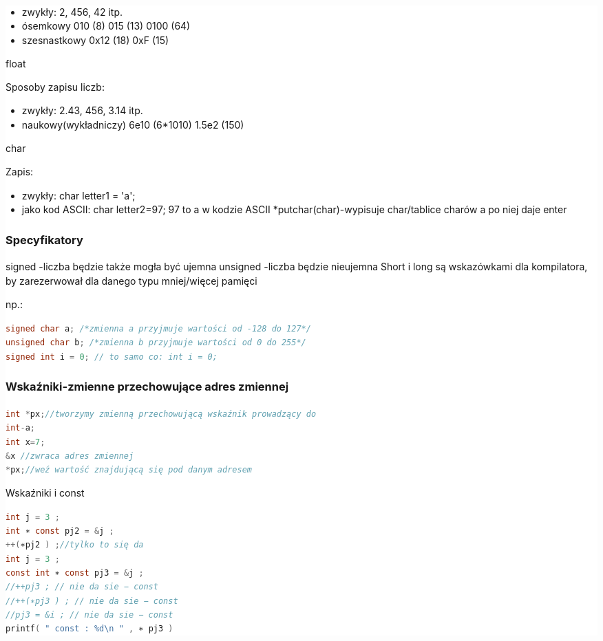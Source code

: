 - zwykły: 2, 456, 42 itp.
- ósemkowy 010 (8) 015 (13) 0100 (64)
- szesnastkowy 0x12 (18) 0xF (15)

float

Sposoby zapisu liczb:

- zwykły: 2.43, 456, 3.14 itp.
- naukowy(wykładniczy) 6e10 (6\*1010) 1.5e2 (150)

char

Zapis:

- zwykły: char letter1 = 'a';
- jako kod ASCII: char letter2=97; 97 to a w kodzie ASCII
  \*putchar(char)-wypisuje char/tablice charów a po niej daje enter

### Specyfikatory

signed -liczba będzie także mogła być ujemna
unsigned -liczba będzie nieujemna
Short i long są wskazówkami dla kompilatora, by zarezerwował dla
danego typu mniej/więcej pamięci

np.:

```c
signed char a; /*zmienna a przyjmuje wartości od -128 do 127*/
unsigned char b; /*zmienna b przyjmuje wartości od 0 do 255*/
signed int i = 0; // to samo co: int i = 0;
```

### Wskaźniki-zmienne przechowujące adres zmiennej

```c
int *px;//tworzymy zmienną przechowującą wskaźnik prowadzący do
int-a;
int x=7;
&x //zwraca adres zmiennej
*px;//weź wartość znajdującą się pod danym adresem
```

Wskaźniki i const

```c
int j = 3 ;
int ∗ const pj2 = &j ;
++(∗pj2 ) ;//tylko to się da
int j = 3 ;
const int ∗ const pj3 = &j ;
//++pj3 ; // nie da sie − const
//++(∗pj3 ) ; // nie da sie − const
//pj3 = &i ; // nie da sie − const
printf( " const : %d\n " , ∗ pj3 )
```

